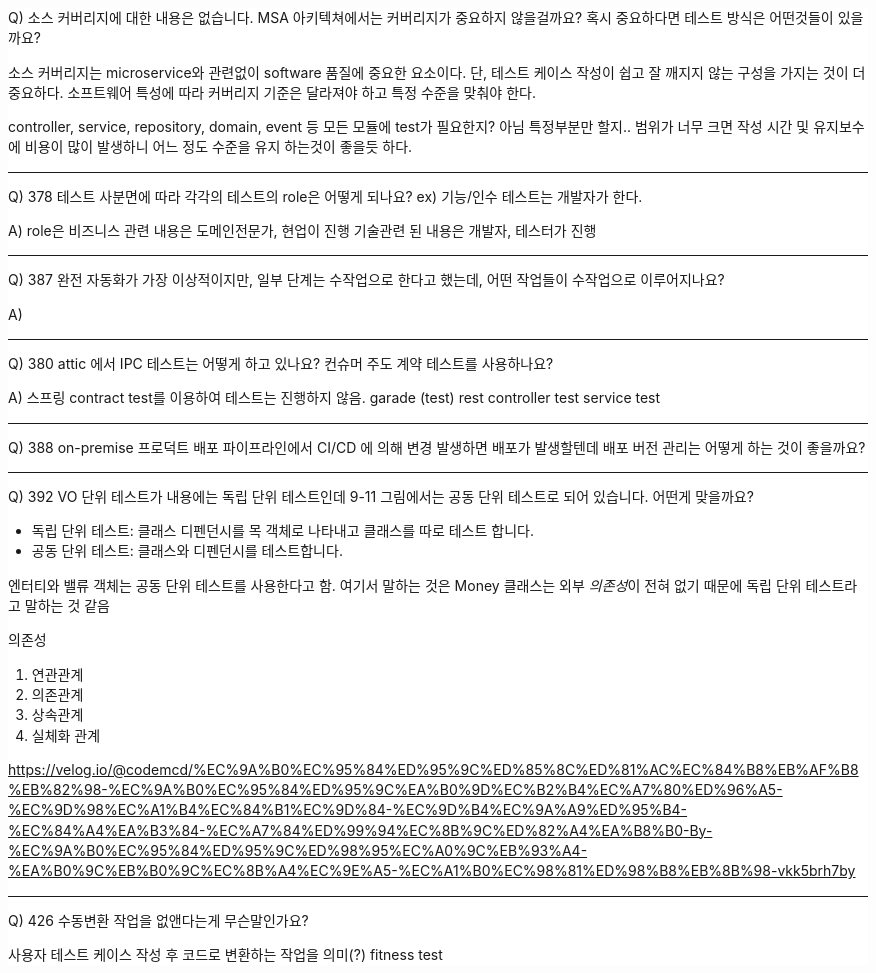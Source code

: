 Q) 소스 커버리지에 대한 내용은 없습니다. MSA 아키텍쳐에서는 커버리지가 중요하지 않을걸까요? 혹시 중요하다면 테스트 방식은 어떤것들이 있을까요?

소스 커버리지는 microservice와 관련없이 software 품질에 중요한 요소이다. 
단, 테스트 케이스 작성이 쉽고 잘 깨지지 않는 구성을 가지는 것이 더 중요하다.
소프트웨어 특성에 따라 커버리지 기준은 달라져야 하고 특정 수준을 맞춰야 한다.

controller, service, repository, domain, event 등 모든 모듈에 test가 필요한지? 아님 특정부분만 할지..
범위가 너무 크면 작성 시간 및 유지보수에 비용이 많이 발생하니 어느 정도 수준을 유지 하는것이 좋을듯 하다.
 
---
Q) 378 테스트 사분면에 따라 각각의 테스트의 role은 어떻게 되나요? ex) 기능/인수 테스트는 개발자가 한다.

A) role은 비즈니스 관련 내용은 도메인전문가, 현업이 진행
기술관련 된 내용은 개발자, 테스터가 진행

---
Q) 387 완전 자동화가 가장 이상적이지만, 일부 단계는 수작업으로 한다고 했는데, 어떤 작업들이 수작업으로 이루어지나요?

A)


---
Q) 380 attic 에서 IPC 테스트는 어떻게 하고 있나요? 컨슈머 주도 계약 테스트를 사용하나요?

A) 스프링 contract test를 이용하여 테스트는 진행하지 않음.
garade (test)
rest controller test
service test

---
Q) 388 on-premise 프로덕트 배포 파이프라인에서 CI/CD 에 의해 변경 발생하면 배포가 발생할텐데 배포 버전 관리는 어떻게 하는 것이 좋을까요?


---
Q) 392 VO 단위 테스트가 내용에는 독립 단위 테스트인데 9-11 그림에서는 공동 단위 테스트로 되어 있습니다. 어떤게 맞을까요?

* 독립 단위 테스트: 클래스 디펜던시를 목 객체로 나타내고 클래스를 따로 테스트 합니다.
* 공동 단위 테스트: 클래스와 디펜던시를 테스트합니다.

엔터티와 밸류 객체는 공동 단위 테스트를 사용한다고 함.
여기서 말하는 것은 Money 클래스는 외부 *의존성*이 전혀 없기 때문에 독립 단위 테스트라고 말하는 것 같음

의존성
1. 연관관계
2. 의존관계
3. 상속관계
4. 실체화 관계

https://velog.io/@codemcd/%EC%9A%B0%EC%95%84%ED%95%9C%ED%85%8C%ED%81%AC%EC%84%B8%EB%AF%B8%EB%82%98-%EC%9A%B0%EC%95%84%ED%95%9C%EA%B0%9D%EC%B2%B4%EC%A7%80%ED%96%A5-%EC%9D%98%EC%A1%B4%EC%84%B1%EC%9D%84-%EC%9D%B4%EC%9A%A9%ED%95%B4-%EC%84%A4%EA%B3%84-%EC%A7%84%ED%99%94%EC%8B%9C%ED%82%A4%EA%B8%B0-By-%EC%9A%B0%EC%95%84%ED%95%9C%ED%98%95%EC%A0%9C%EB%93%A4-%EA%B0%9C%EB%B0%9C%EC%8B%A4%EC%9E%A5-%EC%A1%B0%EC%98%81%ED%98%B8%EB%8B%98-vkk5brh7by


---
Q) 426 수동변환 작업을 없앤다는게 무슨말인가요?

사용자 테스트 케이스 작성 후 코드로 변환하는 작업을 의미(?)
fitness test






